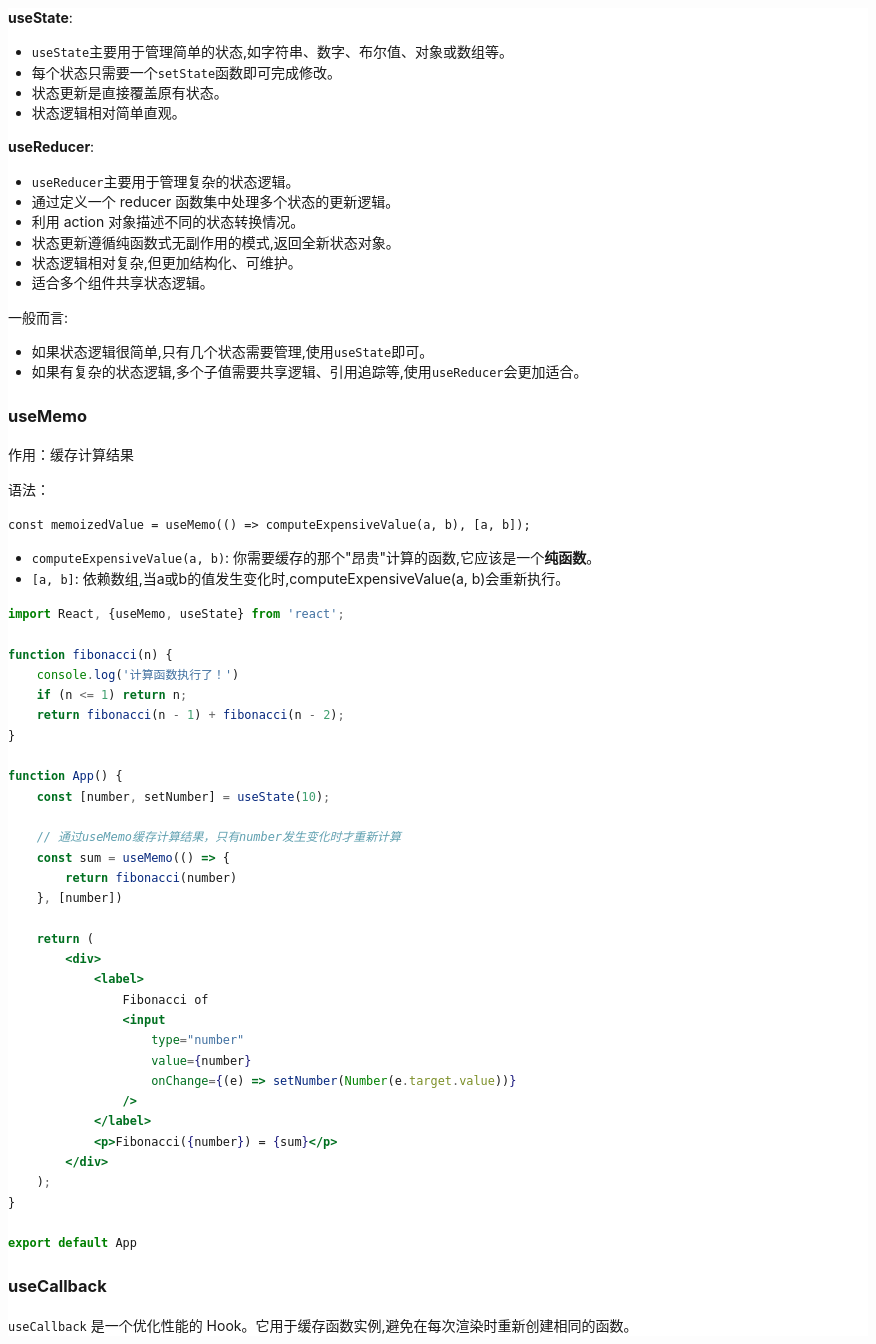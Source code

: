 **useState**:

- `useState`主要用于管理简单的状态,如字符串、数字、布尔值、对象或数组等。
- 每个状态只需要一个`setState`函数即可完成修改。
- 状态更新是直接覆盖原有状态。
- 状态逻辑相对简单直观。

**useReducer**:

- `useReducer`主要用于管理复杂的状态逻辑。
- 通过定义一个 reducer 函数集中处理多个状态的更新逻辑。
- 利用 action 对象描述不同的状态转换情况。
- 状态更新遵循纯函数式无副作用的模式,返回全新状态对象。
- 状态逻辑相对复杂,但更加结构化、可维护。
- 适合多个组件共享状态逻辑。

一般而言:

- 如果状态逻辑很简单,只有几个状态需要管理,使用`useState`即可。
- 如果有复杂的状态逻辑,多个子值需要共享逻辑、引用追踪等,使用`useReducer`会更加适合。
### useMemo
作用：缓存计算结果

语法：

```TSX
const memoizedValue = useMemo(() => computeExpensiveValue(a, b), [a, b]);
```

- `computeExpensiveValue(a, b)`: 你需要缓存的那个"昂贵"计算的函数,它应该是一个**纯函数**。
- `[a, b]`: 依赖数组,当a或b的值发生变化时,computeExpensiveValue(a, b)会重新执行。
```jsx
import React, {useMemo, useState} from 'react';

function fibonacci(n) {
    console.log('计算函数执行了！')
    if (n <= 1) return n;
    return fibonacci(n - 1) + fibonacci(n - 2);
}

function App() {
    const [number, setNumber] = useState(10);

    // 通过useMemo缓存计算结果，只有number发生变化时才重新计算
    const sum = useMemo(() => {
        return fibonacci(number)
    }, [number])

    return (
        <div>
            <label>
                Fibonacci of
                <input
                    type="number"
                    value={number}
                    onChange={(e) => setNumber(Number(e.target.value))}
                />
            </label>
            <p>Fibonacci({number}) = {sum}</p>
        </div>
    );
}

export default App
```
### useCallback
`useCallback` 是一个优化性能的 Hook。它用于缓存函数实例,避免在每次渲染时重新创建相同的函数。